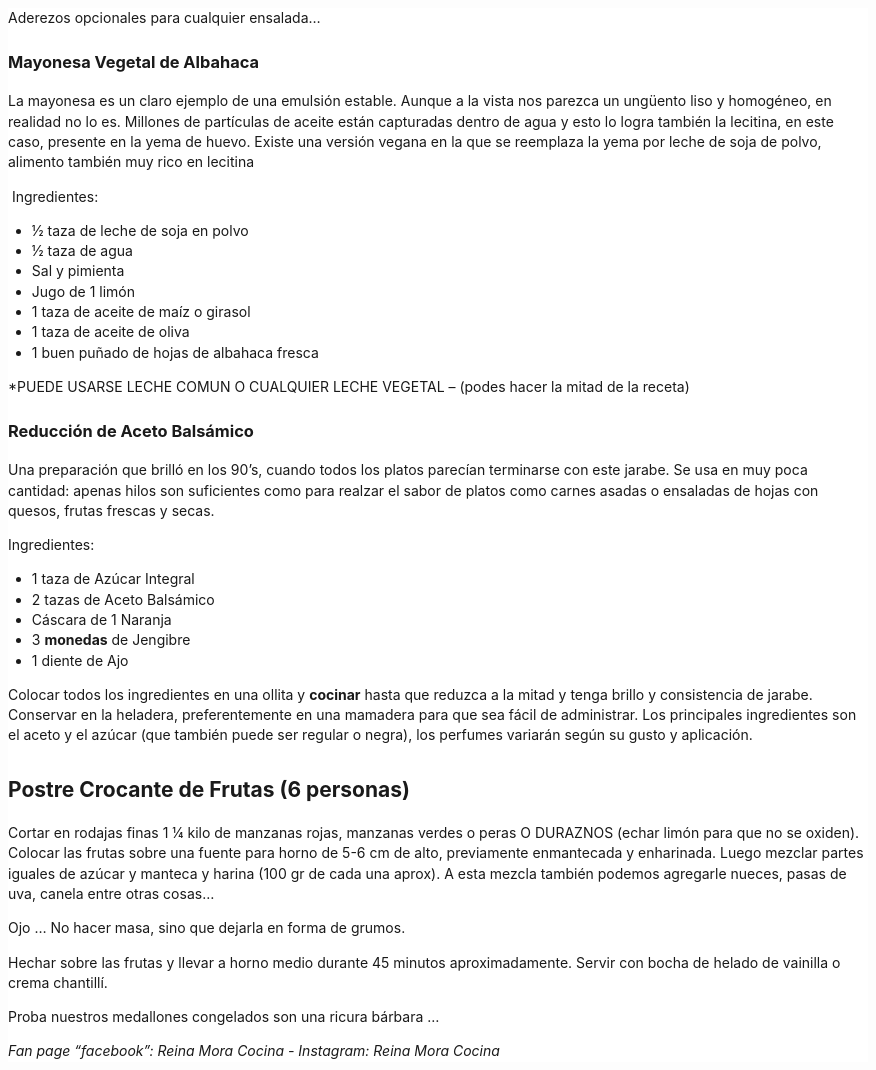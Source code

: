 Aderezos opcionales para cualquier ensalada…

### Mayonesa Vegetal de Albahaca 

La mayonesa es un claro ejemplo de una emulsión estable. Aunque a la vista nos parezca un ungüento liso y homogéneo, en realidad no lo es. Millones de partículas de aceite están capturadas dentro de agua y esto lo logra también la lecitina, en este caso, presente en la yema de huevo. Existe una versión vegana en la que se reemplaza la yema por
leche de soja de polvo, alimento también muy rico en lecitina

 Ingredientes: 

- ½ taza de leche de soja en polvo
- ½ taza de agua
- Sal y pimienta 
- Jugo de 1 limón
- 1 taza de aceite de maíz o girasol 
- 1 taza de aceite de oliva
- 1 buen puñado de hojas de albahaca fresca

\*PUEDE USARSE LECHE COMUN O CUALQUIER LECHE VEGETAL – (podes hacer la mitad de la receta)

### Reducción de Aceto Balsámico 

Una preparación que brilló en los 90’s, cuando todos los platos parecían terminarse con este jarabe. Se usa en muy poca cantidad: apenas hilos son suficientes como para realzar el sabor de platos como carnes asadas o ensaladas de hojas con quesos, frutas frescas y secas.

Ingredientes: 

- 1 taza de Azúcar Integral 
- 2 tazas de Aceto Balsámico
- Cáscara de 1 Naranja
- 3 **monedas** de Jengibre
- 1 diente de Ajo

Colocar todos los ingredientes en una ollita y **cocinar** hasta que reduzca a la mitad y tenga brillo y consistencia de jarabe. Conservar en la heladera, preferentemente en una mamadera para que sea fácil de administrar. Los principales ingredientes son el aceto y el azúcar (que también puede ser regular o negra), los perfumes variarán según su gusto y aplicación.

## Postre Crocante de Frutas (6 personas)

Cortar en rodajas finas 1 ¼ kilo de manzanas rojas, manzanas verdes o peras O DURAZNOS (echar limón para que no se oxiden). Colocar las frutas sobre una fuente para horno de 5-6 cm de alto, previamente enmantecada y enharinada. Luego mezclar partes iguales de azúcar y manteca y harina (100 gr de cada una aprox). A esta mezcla también podemos agregarle nueces, pasas de uva, canela entre otras cosas…

Ojo … No hacer masa, sino que dejarla en forma de grumos.

Hechar sobre las frutas y llevar a horno medio durante 45 minutos aproximadamente. Servir con bocha de helado de vainilla o crema chantillí.

Proba nuestros medallones congelados son una ricura bárbara …

*Fan page “facebook”: Reina Mora Cocina - Instagram: Reina Mora Cocina*
